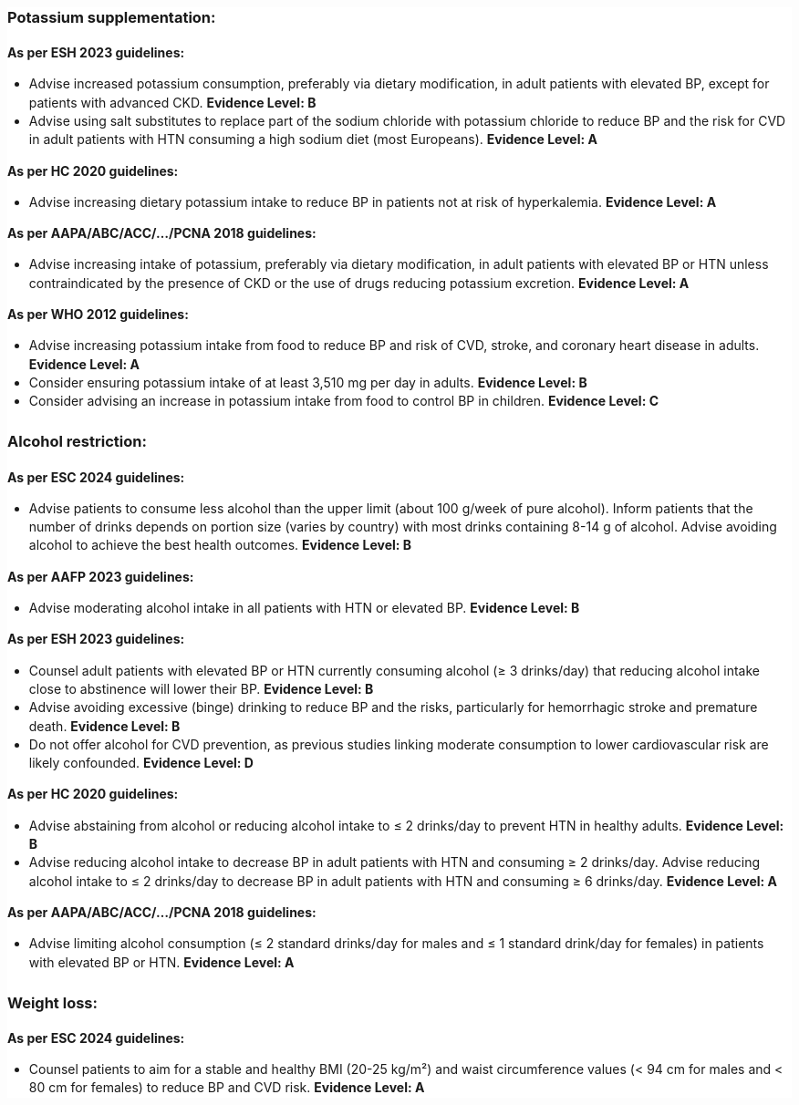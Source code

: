 ### Potassium supplementation:
**As per ESH 2023 guidelines:**
- Advise increased potassium consumption, preferably via dietary modification, in adult patients with elevated BP, except for patients with advanced CKD. **Evidence Level: B**
- Advise using salt substitutes to replace part of the sodium chloride with potassium chloride to reduce BP and the risk for CVD in adult patients with HTN consuming a high sodium diet (most Europeans). **Evidence Level: A**

**As per HC 2020 guidelines:**
- Advise increasing dietary potassium intake to reduce BP in patients not at risk of hyperkalemia. **Evidence Level: A**

**As per AAPA/ABC/ACC/…/PCNA 2018 guidelines:**
- Advise increasing intake of potassium, preferably via dietary modification, in adult patients with elevated BP or HTN unless contraindicated by the presence of CKD or the use of drugs reducing potassium excretion. **Evidence Level: A**

**As per WHO 2012 guidelines:**
- Advise increasing potassium intake from food to reduce BP and risk of CVD, stroke, and coronary heart disease in adults. **Evidence Level: A**
- Consider ensuring potassium intake of at least 3,510 mg per day in adults. **Evidence Level: B**
- Consider advising an increase in potassium intake from food to control BP in children. **Evidence Level: C**

### Alcohol restriction:
**As per ESC 2024 guidelines:**
- Advise patients to consume less alcohol than the upper limit (about 100 g/week of pure alcohol). Inform patients that the number of drinks depends on portion size (varies by country) with most drinks containing 8-14 g of alcohol. Advise avoiding alcohol to achieve the best health outcomes. **Evidence Level: B**

**As per AAFP 2023 guidelines:**
- Advise moderating alcohol intake in all patients with HTN or elevated BP. **Evidence Level: B**

**As per ESH 2023 guidelines:**
- Counsel adult patients with elevated BP or HTN currently consuming alcohol (≥ 3 drinks/day) that reducing alcohol intake close to abstinence will lower their BP. **Evidence Level: B**
- Advise avoiding excessive (binge) drinking to reduce BP and the risks, particularly for hemorrhagic stroke and premature death. **Evidence Level: B**
- Do not offer alcohol for CVD prevention, as previous studies linking moderate consumption to lower cardiovascular risk are likely confounded. **Evidence Level: D**

**As per HC 2020 guidelines:**
- Advise abstaining from alcohol or reducing alcohol intake to ≤ 2 drinks/day to prevent HTN in healthy adults. **Evidence Level: B**
- Advise reducing alcohol intake to decrease BP in adult patients with HTN and consuming ≥ 2 drinks/day. Advise reducing alcohol intake to ≤ 2 drinks/day to decrease BP in adult patients with HTN and consuming ≥ 6 drinks/day. **Evidence Level: A**

**As per AAPA/ABC/ACC/…/PCNA 2018 guidelines:**
- Advise limiting alcohol consumption (≤ 2 standard drinks/day for males and ≤ 1 standard drink/day for females) in patients with elevated BP or HTN. **Evidence Level: A**

### Weight loss:
**As per ESC 2024 guidelines:**
- Counsel patients to aim for a stable and healthy BMI (20-25 kg/m²) and waist circumference values (< 94 cm for males and < 80 cm for females) to reduce BP and CVD risk. **Evidence Level: A**
